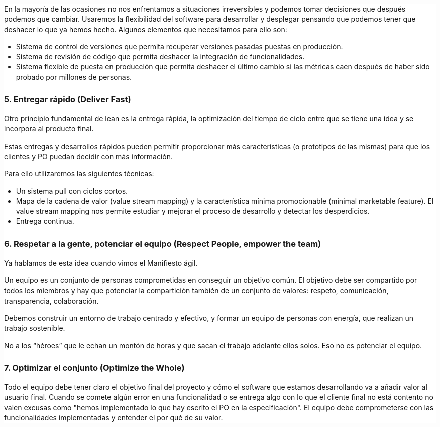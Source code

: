 En la mayoría de las ocasiones no nos enfrentamos a situaciones
irreversibles y podemos tomar decisiones que después podemos que
cambiar. Usaremos la flexibilidad del software para desarrollar y
desplegar pensando que podemos tener que deshacer lo que ya hemos
hecho. Algunos elementos que necesitamos para ello son:

- Sistema de control de versiones que permita recuperar versiones
  pasadas puestas en producción.
- Sistema de revisión de código que permita deshacer la
  integración de funcionalidades. 
- Sistema flexible de puesta en producción que permita deshacer el
  último cambio si las métricas caen después de haber sido probado
  por millones de personas.

### 5. Entregar rápido (Deliver Fast) ###

Otro principio fundamental de lean es la entrega rápida, la
optimización del tiempo de ciclo entre que se tiene una idea y se
incorpora al producto final.

Estas entregas y desarrollos rápidos pueden permitir proporcionar más
características (o prototipos de las mismas) para que los clientes y
PO puedan decidir con más información.

Para ello utilizaremos las siguientes técnicas:

- Un sistema pull con ciclos cortos.
- Mapa de la cadena de valor (value stream mapping) y la
  característica mínima promocionable (minimal marketable feature). El
  value stream mapping nos permite estudiar y mejorar el proceso de
  desarrollo y detectar los desperdicios.
- Entrega continua.

### 6. Respetar a la gente, potenciar el equipo (Respect People, empower the team) ###

Ya hablamos de esta idea cuando vimos el Manifiesto ágil.

Un equipo es un conjunto de personas comprometidas en conseguir un
objetivo común. El objetivo debe ser compartido por todos los miembros
y hay que potenciar la compartición también de un conjunto de valores:
respeto, comunicación, transparencia, colaboración.

Debemos construir un entorno de trabajo centrado y efectivo, y formar
un equipo de personas con energía, que realizan un trabajo sostenible.

No a los “héroes” que le echan un montón de horas y que sacan el
trabajo adelante ellos solos. Eso no es potenciar el equipo.

### 7. Optimizar el conjunto (Optimize the Whole) ###

Todo el equipo debe tener claro el objetivo final del proyecto y
cómo el software que estamos desarrollando va a añadir valor al
usuario final. Cuando se comete algún error en una funcionalidad o se
entrega algo con lo que el cliente final no está contento no valen
excusas como "hemos implementado lo que hay escrito el PO en la
especificación". El equipo debe comprometerse con las funcionalidades
implementadas y entender el por qué de su valor.
